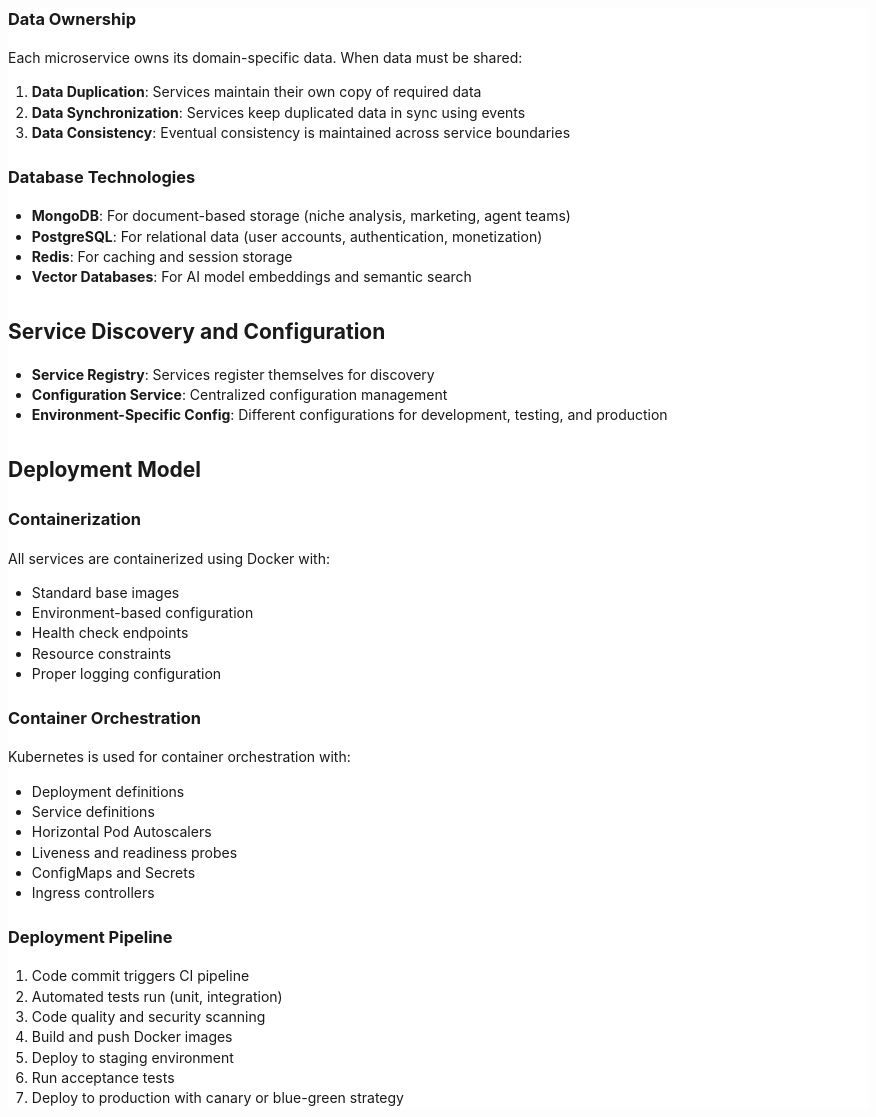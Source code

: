 ### Data Ownership

Each microservice owns its domain-specific data. When data must be shared:

1. **Data Duplication**: Services maintain their own copy of required data
2. **Data Synchronization**: Services keep duplicated data in sync using events
3. **Data Consistency**: Eventual consistency is maintained across service boundaries

### Database Technologies

- **MongoDB**: For document-based storage (niche analysis, marketing, agent teams)
- **PostgreSQL**: For relational data (user accounts, authentication, monetization)
- **Redis**: For caching and session storage
- **Vector Databases**: For AI model embeddings and semantic search

## Service Discovery and Configuration

- **Service Registry**: Services register themselves for discovery
- **Configuration Service**: Centralized configuration management
- **Environment-Specific Config**: Different configurations for development, testing, and production

## Deployment Model

### Containerization

All services are containerized using Docker with:
- Standard base images
- Environment-based configuration
- Health check endpoints
- Resource constraints
- Proper logging configuration

### Container Orchestration

Kubernetes is used for container orchestration with:
- Deployment definitions
- Service definitions
- Horizontal Pod Autoscalers
- Liveness and readiness probes
- ConfigMaps and Secrets
- Ingress controllers

### Deployment Pipeline

1. Code commit triggers CI pipeline
2. Automated tests run (unit, integration)
3. Code quality and security scanning
4. Build and push Docker images
5. Deploy to staging environment
6. Run acceptance tests
7. Deploy to production with canary or blue-green strategy
